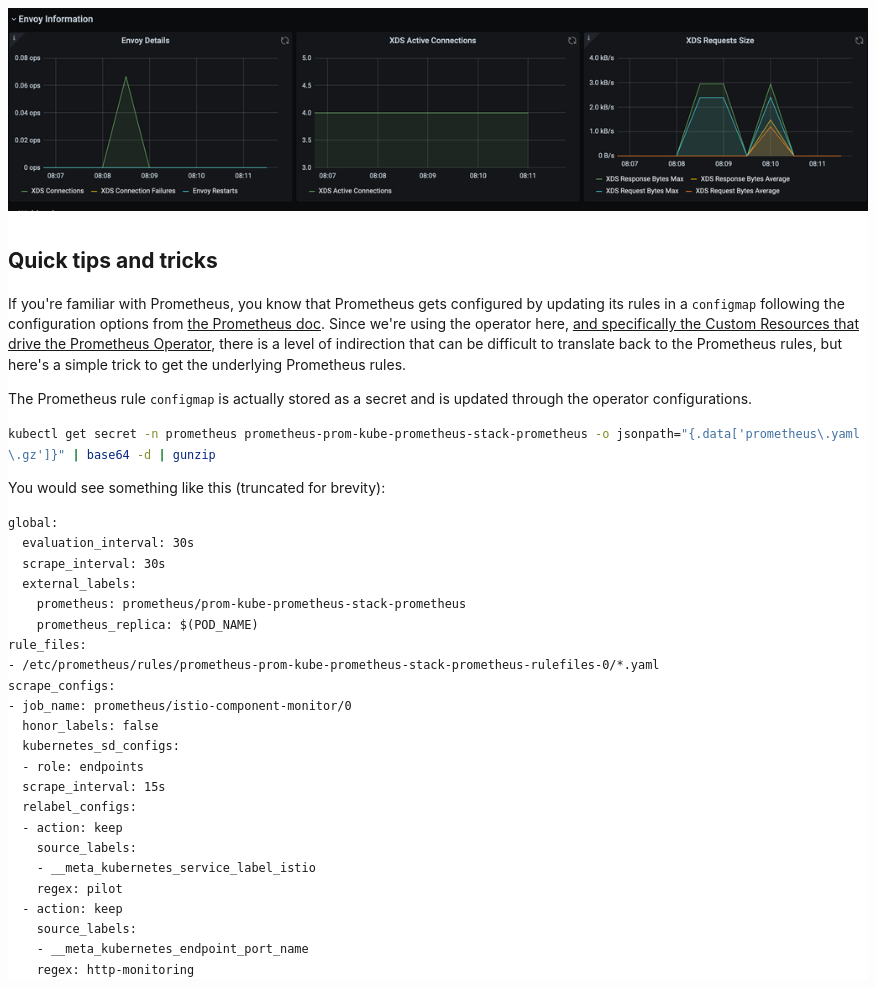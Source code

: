 ![](./images/grafana-xds.png)

## Quick tips and tricks

If you're familiar with Prometheus, you know that Prometheus gets configured by updating its rules in a `configmap` following the configuration options from [the Prometheus doc](https://prometheus.io/docs/introduction/overview/). Since we're using the operator here, [and specifically the Custom Resources that drive the Prometheus Operator](https://github.com/prometheus-operator/prometheus-operator/blob/master/Documentation/design.md), there is a level of indirection that can be difficult to translate back to the Prometheus rules, but here's a simple trick to get the underlying Prometheus rules.

The Prometheus rule `configmap` is actually stored as a secret and is updated through the operator configurations. 

```bash
kubectl get secret -n prometheus prometheus-prom-kube-prometheus-stack-prometheus -o jsonpath="{.data['prometheus\.yaml\.gz']}" | base64 -d | gunzip
```

You would see something like this (truncated for brevity):

```
global:                                   
  evaluation_interval: 30s                                                               
  scrape_interval: 30s
  external_labels:                                                                       
    prometheus: prometheus/prom-kube-prometheus-stack-prometheus                         
    prometheus_replica: $(POD_NAME)       
rule_files:               
- /etc/prometheus/rules/prometheus-prom-kube-prometheus-stack-prometheus-rulefiles-0/*.yaml
scrape_configs:                                                                          
- job_name: prometheus/istio-component-monitor/0                                         
  honor_labels: false            
  kubernetes_sd_configs:                                                                 
  - role: endpoints                                                                      
  scrape_interval: 15s                                                                   
  relabel_configs:              
  - action: keep                                                                         
    source_labels:                                                                       
    - __meta_kubernetes_service_label_istio                                              
    regex: pilot                                                                         
  - action: keep                                                                         
    source_labels:                                                                       
    - __meta_kubernetes_endpoint_port_name
    regex: http-monitoring    
```
